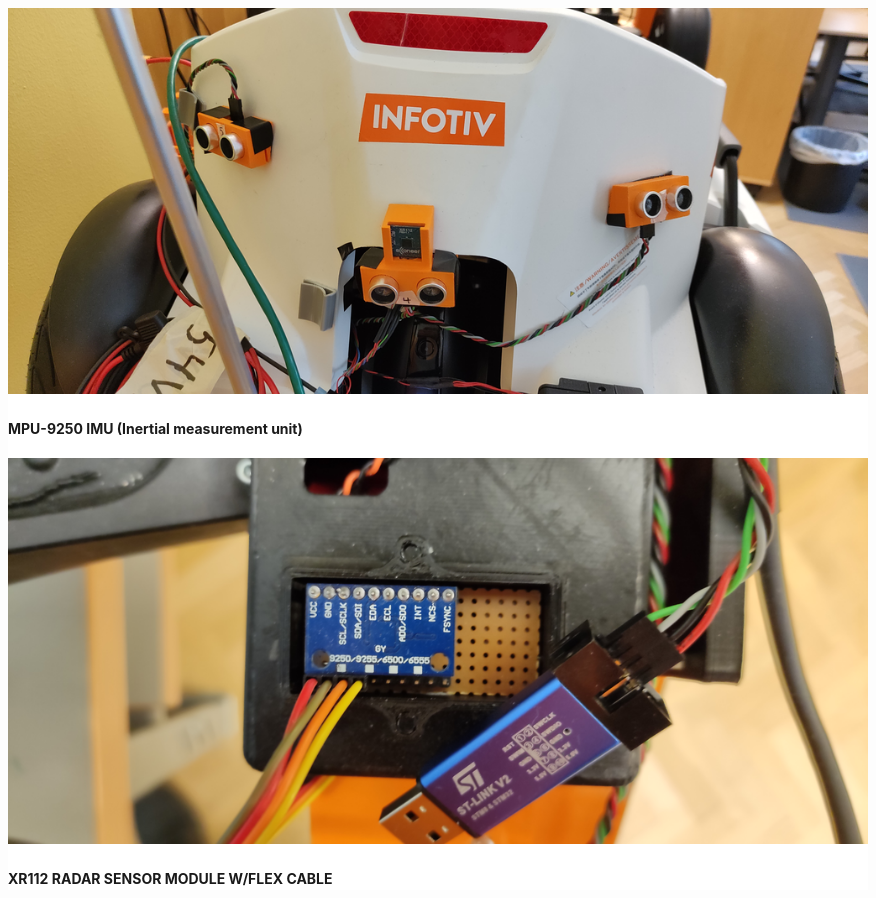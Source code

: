 ![Ultrasonic Sensor HC-SR04 ](assets/images/3ultrasonic.jpg "Ultrasonic Sensor HC-SR04")

#### MPU-9250 IMU (Inertial measurement unit)
![MPU-9250 IMU](assets/images/imu.jpg "MPU-9250 IMU")

#### XR112 RADAR SENSOR MODULE W/FLEX CABLE
